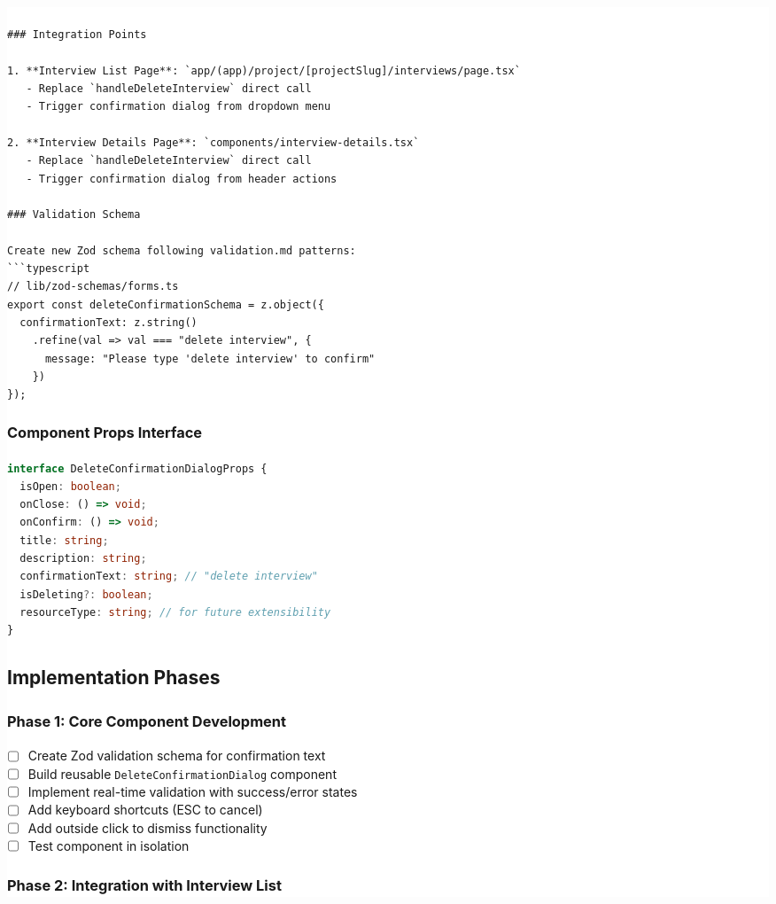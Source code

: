 ````

### Integration Points

1. **Interview List Page**: `app/(app)/project/[projectSlug]/interviews/page.tsx`
   - Replace `handleDeleteInterview` direct call
   - Trigger confirmation dialog from dropdown menu

2. **Interview Details Page**: `components/interview-details.tsx`
   - Replace `handleDeleteInterview` direct call
   - Trigger confirmation dialog from header actions

### Validation Schema

Create new Zod schema following validation.md patterns:
```typescript
// lib/zod-schemas/forms.ts
export const deleteConfirmationSchema = z.object({
  confirmationText: z.string()
    .refine(val => val === "delete interview", {
      message: "Please type 'delete interview' to confirm"
    })
});
````

### Component Props Interface

```typescript
interface DeleteConfirmationDialogProps {
  isOpen: boolean;
  onClose: () => void;
  onConfirm: () => void;
  title: string;
  description: string;
  confirmationText: string; // "delete interview"
  isDeleting?: boolean;
  resourceType: string; // for future extensibility
}
```

## Implementation Phases

### Phase 1: Core Component Development

- [ ] Create Zod validation schema for confirmation text
- [ ] Build reusable `DeleteConfirmationDialog` component
- [ ] Implement real-time validation with success/error states
- [ ] Add keyboard shortcuts (ESC to cancel)
- [ ] Add outside click to dismiss functionality
- [ ] Test component in isolation

### Phase 2: Integration with Interview List

